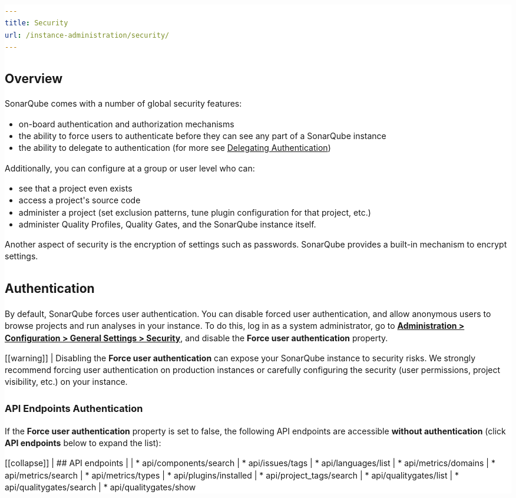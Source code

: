 ```yaml
---
title: Security
url: /instance-administration/security/
---
```


## Overview

SonarQube comes with a number of global security features:

* on-board authentication and authorization mechanisms
* the ability to force users to authenticate before they can see any part of a SonarQube instance
* the ability to delegate to authentication (for more see [Delegating Authentication](/instance-administration/delegated-auth/))

Additionally, you can configure at a group or user level who can:
* see that a project even exists
* access a project's source code 
* administer a project (set exclusion patterns, tune plugin configuration for that project, etc.)
* administer Quality Profiles, Quality Gates, and the SonarQube instance itself.

Another aspect of security is the encryption of settings such as passwords. SonarQube provides a built-in mechanism to encrypt settings.

## Authentication

By default, SonarQube forces user authentication. You can disable forced user authentication, and allow anonymous users to browse projects and run analyses in your instance. To do this, log in as a system administrator, go to **[Administration > Configuration > General Settings > Security](/#sonarqube-admin#/admin/settings?category=security)**, and disable the **Force user authentication** property. 

[[warning]]
| Disabling the **Force user authentication** can expose your SonarQube instance to security risks. We strongly recommend forcing user authentication on production instances or carefully configuring the security (user permissions, project visibility, etc.) on your instance.  

### API Endpoints Authentication

If the **Force user authentication** property is set to false, the following API endpoints are accessible **without authentication** (click **API endpoints** below to expand the list):

[[collapse]]
| ## API endpoints
|
| * api/components/search
| * api/issues/tags
| * api/languages/list
| * api/metrics/domains
| * api/metrics/search
| * api/metrics/types
| * api/plugins/installed
| * api/project_tags/search
| * api/qualitygates/list
| * api/qualitygates/search
| * api/qualitygates/show
